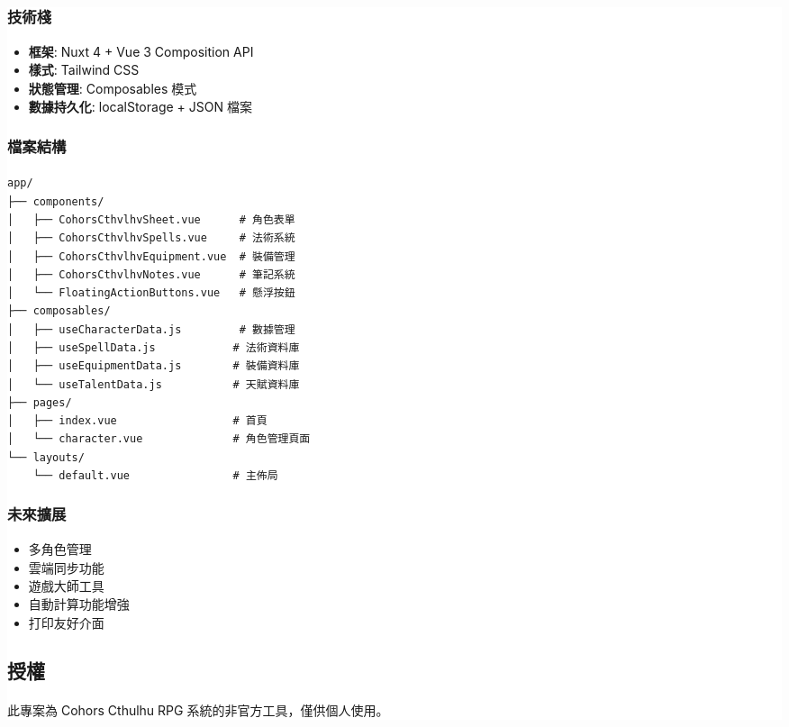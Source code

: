 ### 技術棧
- **框架**: Nuxt 4 + Vue 3 Composition API
- **樣式**: Tailwind CSS
- **狀態管理**: Composables 模式
- **數據持久化**: localStorage + JSON 檔案

### 檔案結構
```
app/
├── components/
│   ├── CohorsCthvlhvSheet.vue      # 角色表單
│   ├── CohorsCthvlhvSpells.vue     # 法術系統
│   ├── CohorsCthvlhvEquipment.vue  # 裝備管理
│   ├── CohorsCthvlhvNotes.vue      # 筆記系統
│   └── FloatingActionButtons.vue   # 懸浮按鈕
├── composables/
│   ├── useCharacterData.js         # 數據管理
│   ├── useSpellData.js            # 法術資料庫
│   ├── useEquipmentData.js        # 裝備資料庫
│   └── useTalentData.js           # 天賦資料庫
├── pages/
│   ├── index.vue                  # 首頁
│   └── character.vue              # 角色管理頁面
└── layouts/
    └── default.vue                # 主佈局
```

### 未來擴展
- 多角色管理
- 雲端同步功能
- 遊戲大師工具
- 自動計算功能增強
- 打印友好介面

## 授權
此專案為 Cohors Cthulhu RPG 系統的非官方工具，僅供個人使用。